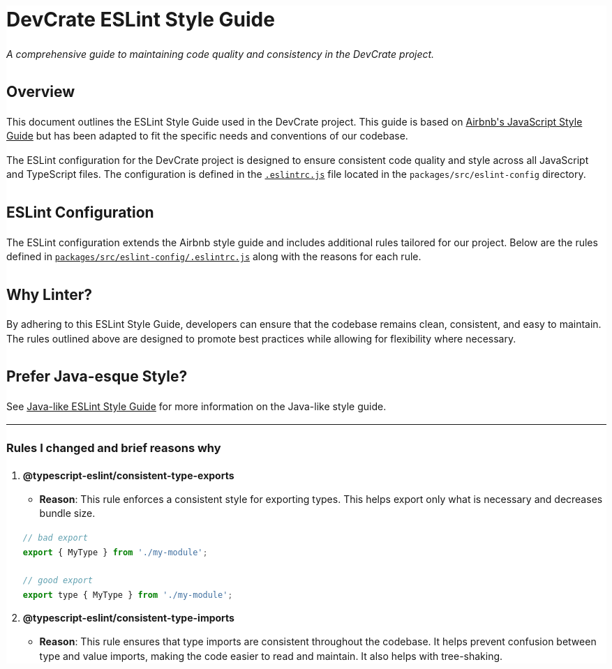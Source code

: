 # DevCrate ESLint Style Guide

*A comprehensive guide to maintaining code quality and consistency in the DevCrate project.*

## Overview

This document outlines the ESLint Style Guide used in the DevCrate project. This guide is based on [Airbnb's JavaScript Style Guide](https://github.com/airbnb/javascript) but has been adapted to fit the specific needs and conventions of our codebase.

The ESLint configuration for the DevCrate project is designed to ensure consistent code quality and style across all JavaScript and TypeScript files. The configuration is defined in the [`.eslintrc.js`](../.eslintrc.js) file located in the `packages/src/eslint-config` directory.

## ESLint Configuration

The ESLint configuration extends the Airbnb style guide and includes additional rules tailored for our project. Below are the rules defined in [`packages/src/eslint-config/.eslintrc.js`](../.eslintrc.js) along with the reasons for each rule.


## Why Linter?

By adhering to this ESLint Style Guide, developers can ensure that the codebase remains clean, consistent, and easy to maintain. The rules outlined above are designed to promote best practices while allowing for flexibility where necessary.

## Prefer Java-esque Style?

See [Java-like ESLint Style Guide](./java-like-eslint-style-guide.md#modal) for more information on the Java-like style guide.


---

### Rules I changed and brief reasons why

1. **@typescript-eslint/consistent-type-exports**
   - **Reason**: This rule enforces a consistent style for exporting types. This helps export only what is necessary and decreases bundle size.

   ```javascript
   // bad export
   export { MyType } from './my-module';

   // good export
   export type { MyType } from './my-module';
   ```

2. **@typescript-eslint/consistent-type-imports**
   - **Reason**: This rule ensures that type imports are consistent throughout the codebase. It helps prevent confusion between type and value imports, making the code easier to read and maintain. It also helps with tree-shaking.
